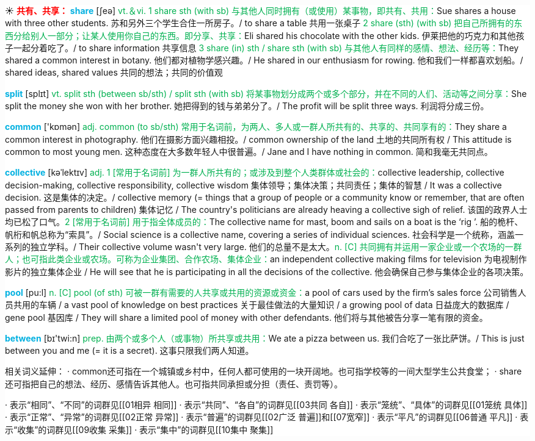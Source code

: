 ☀ <font color="red">**共有、共享：**</font>
<font color="sky blue">**share**</font> [ʃeə] 
<font color="#00b050">vt.＆vi. 1 share sth (with sb) 与其他人同时拥有（或使用）某事物，即共有、共用：</font>Sue shares a house with three other students. 苏和另外三个学生合住一所房子。/ to share a table 共用一张桌子 <font color="#00b050">2 share (sth) (with sb) 把自己所拥有的东西分给别人一部分；让某人使用你自己的东西。即分享、共享：</font>Eli shared his chocolate with the other kids. 伊莱把他的巧克力和其他孩子一起分着吃了。/ to share information 共享信息 <font color="#00b050">3 share (in) sth / share sth (with sb) 与其他人有同样的感情、想法、经历等：</font>They shared a common interest in botany. 他们都对植物学感兴趣。/ He shared in our enthusiasm for rowing. 他和我们一样都喜欢划船。/ shared ideas, shared values 共同的想法；共同的价值观

<font color="sky blue">**split**</font> [splɪt] 
<font color="#00b050">vt. split sth (between sb/sth) / split sth (with sb) 将某事物划分成两个或多个部分，并在不同的人们、活动等之间分享：</font>She split the money she won with her brother. 她把得到的钱与弟弟分了。/ The profit will be split three ways. 利润将分成三份。

<font color="sky blue">**common**</font> ['kɒmən] 
<font color="#00b050">adj. common (to sb/sth) 常用于名词前，为两人、多人或一群人所共有的、共享的、共同享有的：</font>They share a common interest in photography. 他们在摄影方面兴趣相投。/ common ownership of the land 土地的共同所有权 / This attitude is common to most young men. 这种态度在大多数年轻人中很普遍。/ Jane and I have nothing in common. 简和我毫无共同点。
           
<font color="sky blue">**collective**</font> [kəˈlektɪv]
<font color="#00b050">adj. 1 [常用于名词前] 为一群人所共有的；或涉及到整个人类群体或社会的：</font>collective leadership, collective decision-making, collective responsibility, collective wisdom 集体领导；集体决策；共同责任；集体的智慧 / It was a collective decision. 这是集体的决定。/ collective memory (= things that a group of people or a community know or remember, that are often passed from parents to children) 集体记忆 / The country's politicians are already heaving a collective sigh of relief. 该国的政界人士均已松了口气。<font color="#00b050">2 [常用于名词前] 用于指全体成员的：</font>The collective name for mast, boom and sails on a boat is the ‘rig ’. 船的桅杆、帆桁和帆总称为“索具”。/ Social science is a collective name, covering a series of individual sciences. 社会科学是一个统称，涵盖一系列的独立学科。/ Their collective volume wasn't very large. 他们的总量不是太大。<font color="#00b050">n. [C] 共同拥有并运用一家企业或一个农场的一群人；也可指此类企业或农场。可称为企业集团、合作农场、集体企业：</font>an independent collective making films for television 为电视制作影片的独立集体企业 / He will see that he is participating in all the decisions of the collective. 他会确保自己参与集体企业的各项决策。

<font color="sky blue">**pool**</font> [pu:l] 
<font color="#00b050">n. [C] pool (of sth) 可被一群有需要的人共享或共用的资源或资金：</font>a pool of cars used by the firm’s sales force 公司销售人员共用的车辆 / a vast pool of knowledge on best practices 关于最佳做法的大量知识 / a growing pool of data 日益庞大的数据库 / gene pool 基因库 / They will share a limited pool of money with other defendants. 他们将与其他被告分享一笔有限的资金。

<font color="sky blue">**between**</font> [bɪ'twi:n] 
<font color="#00b050">prep. 由两个或多个人（或事物）所共享或共用：</font>We ate a pizza between us. 我们合吃了一张比萨饼。/ This is just between you and me (= it is a secret). 这事只限我们两人知道。

相关词义延伸：
· common还可指在一个城镇或乡村中，任何人都可使用的一块开阔地。也可指学校等的一间大型学生公共食堂；
· share还可指把自己的想法、经历、感情告诉其他人。也可指共同承担或分担（责任、责罚等）。

· 表示“相同”、“不同”的词群见[[01相异 相同]]
· 表示“共同”、“各自”的词群见[[03共同 各自]]
· 表示“笼统”、“具体”的词群见[[01笼统 具体]]
· 表示“正常”、“异常”的词群见[[02正常 异常]]
· 表示“普遍”的词群见[[02广泛 普遍]]和[[07宽窄]]
· 表示“平凡”的词群见[[06普通 平凡]]
· 表示“收集”的词群见[[09收集 采集]]
· 表示“集中”的词群见[[10集中 聚集]]
